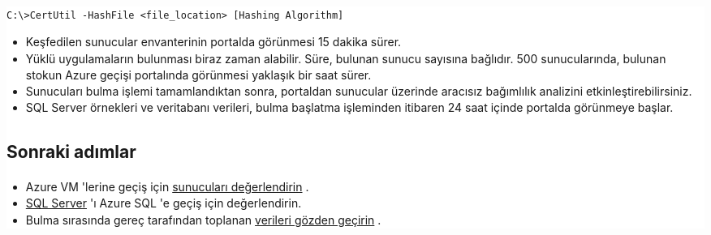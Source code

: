    ```C:\>CertUtil -HashFile <file_location> [Hashing Algorithm]```
- Keşfedilen sunucular envanterinin portalda görünmesi 15 dakika sürer.
- Yüklü uygulamaların bulunması biraz zaman alabilir. Süre, bulunan sunucu sayısına bağlıdır. 500 sunucularında, bulunan stokun Azure geçişi portalında görünmesi yaklaşık bir saat sürer.
- Sunucuları bulma işlemi tamamlandıktan sonra, portaldan sunucular üzerinde aracısız bağımlılık analizini etkinleştirebilirsiniz.
- SQL Server örnekleri ve veritabanı verileri, bulma başlatma işleminden itibaren 24 saat içinde portalda görünmeye başlar.

## <a name="next-steps"></a>Sonraki adımlar

- Azure VM 'lerine geçiş için [sunucuları değerlendirin](./tutorial-assess-vmware-azure-vm.md) .
- [SQL Server](./tutorial-assess-sql.md) 'ı Azure SQL 'e geçiş için değerlendirin.
- Bulma sırasında gereç tarafından toplanan [verileri gözden geçirin](migrate-appliance.md#collected-data---vmware) .
